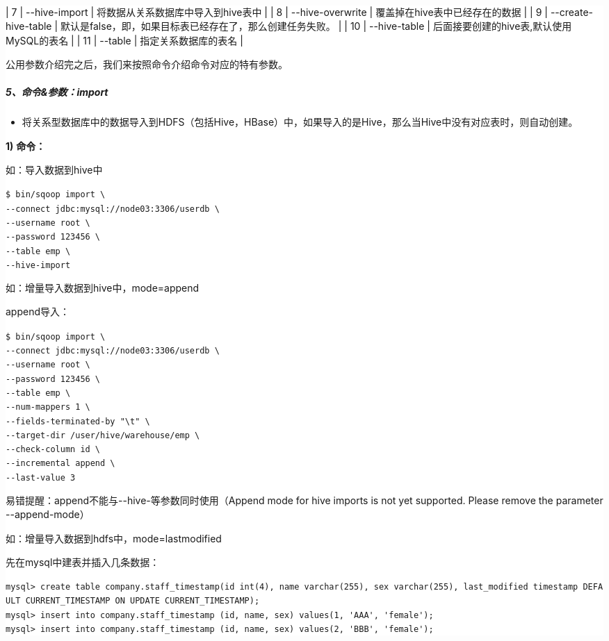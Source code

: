 | 7        | --hive-import                    | 将数据从关系数据库中导入到hive表中                        |
| 8        | --hive-overwrite                 | 覆盖掉在hive表中已经存在的数据                            |
| 9        | --create-hive-table              | 默认是false，即，如果目标表已经存在了，那么创建任务失败。 |
| 10       | --hive-table                     | 后面接要创建的hive表,默认使用MySQL的表名                  |
| 11       | --table                          | 指定关系数据库的表名                                      |

 

公用参数介绍完之后，我们来按照命令介绍命令对应的特有参数。

##### 5、命令&参数：import

- 将关系型数据库中的数据导入到HDFS（包括Hive，HBase）中，如果导入的是Hive，那么当Hive中没有对应表时，则自动创建。

**1)** **命令：**

如：导入数据到hive中

```
$ bin/sqoop import \
--connect jdbc:mysql://node03:3306/userdb \
--username root \
--password 123456 \
--table emp \
--hive-import
```

如：增量导入数据到hive中，mode=append

append导入：  

```
$ bin/sqoop import \
--connect jdbc:mysql://node03:3306/userdb \
--username root \
--password 123456 \
--table emp \
--num-mappers 1 \
--fields-terminated-by "\t" \
--target-dir /user/hive/warehouse/emp \
--check-column id \
--incremental append \
--last-value 3
```

易错提醒：append不能与--hive-等参数同时使用（Append mode for hive imports is not yet supported. Please remove the parameter --append-mode）

如：增量导入数据到hdfs中，mode=lastmodified

先在mysql中建表并插入几条数据：  

```
mysql> create table company.staff_timestamp(id int(4), name varchar(255), sex varchar(255), last_modified timestamp DEFAULT CURRENT_TIMESTAMP ON UPDATE CURRENT_TIMESTAMP);
mysql> insert into company.staff_timestamp (id, name, sex) values(1, 'AAA', 'female');
mysql> insert into company.staff_timestamp (id, name, sex) values(2, 'BBB', 'female');
```
